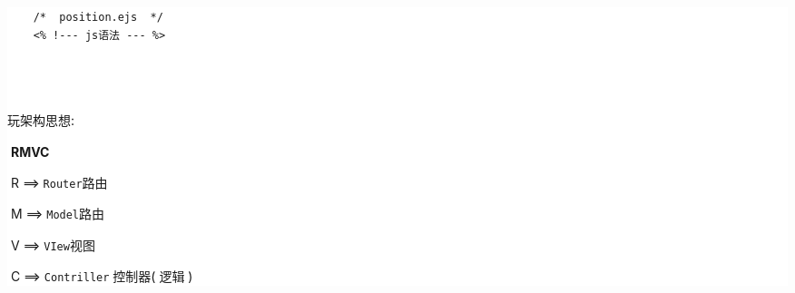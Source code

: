 ```
	/*  position.ejs  */
	<% !--- js语法 --- %>
	
	
	
```



玩架构思想:

​	**RMVC**

​		R	==>	`Router`路由

​		M	==>	`Model`路由

​		V	==>	`VIew`视图

​		C	==>	`Contriller` 控制器( 逻辑 )

